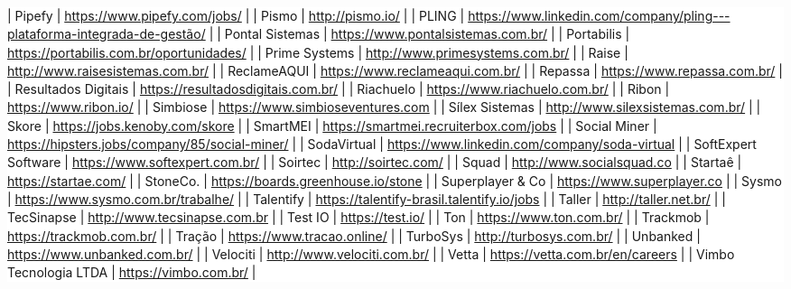 | Pipefy                   | https://www.pipefy.com/jobs/                                             |
| Pismo                    | http://pismo.io/                                                         |
| PLING                    | https://www.linkedin.com/company/pling---plataforma-integrada-de-gestão/ |
| Pontal Sistemas          | https://www.pontalsistemas.com.br/                                       |
| Portabilis               | https://portabilis.com.br/oportunidades/                                 |
| Prime Systems            | http://www.primesystems.com.br/                                          |
| Raise                    | http://www.raisesistemas.com.br/                                         |
| ReclameAQUI              | https://www.reclameaqui.com.br/                                          |
| Repassa                  | https://www.repassa.com.br/                                              |
| Resultados Digitais      | https://resultadosdigitais.com.br/                                       |
| Riachuelo                | https://www.riachuelo.com.br/                                            |
| Ribon                    | https://www.ribon.io/                                                    |
| Simbiose                 | https://www.simbioseventures.com                                         |
| Sílex Sistemas           | http://www.silexsistemas.com.br/                                         |
| Skore                    | https://jobs.kenoby.com/skore                                            |
| SmartMEI                 | https://smartmei.recruiterbox.com/jobs                                   |
| Social Miner             | https://hipsters.jobs/company/85/social-miner/                           |
| SodaVirtual              | https://www.linkedin.com/company/soda-virtual                            |
| SoftExpert Software      | https://www.softexpert.com.br/                                           |
| Soirtec                  | http://soirtec.com/                                                      |
| Squad                    | http://www.socialsquad.co                                                |
| Startaê                  | https://startae.com/                                                     |
| StoneCo.                 | https://boards.greenhouse.io/stone                                       |
| Superplayer & Co         | https://www.superplayer.co                                               |
| Sysmo                    | https://www.sysmo.com.br/trabalhe/                                       |
| Talentify                | https://talentify-brasil.talentify.io/jobs                               |
| Taller                   | http://taller.net.br/                                                    |
| TecSinapse               | http://www.tecsinapse.com.br                                             |
| Test IO                  | https://test.io/                                                         |
| Ton                      | https://www.ton.com.br/                                                  |
| Trackmob                 | https://trackmob.com.br/                                                 |
| Tração                   | https://www.tracao.online/                                               |
| TurboSys                 | http://turbosys.com.br/                                                  |
| Unbanked                 | https://www.unbanked.com.br/                                             |
| Velociti                 | http://www.velociti.com.br/                                              |
| Vetta                    | https://vetta.com.br/en/careers                                          |
| Vimbo Tecnologia LTDA    | https://vimbo.com.br/                                                    |